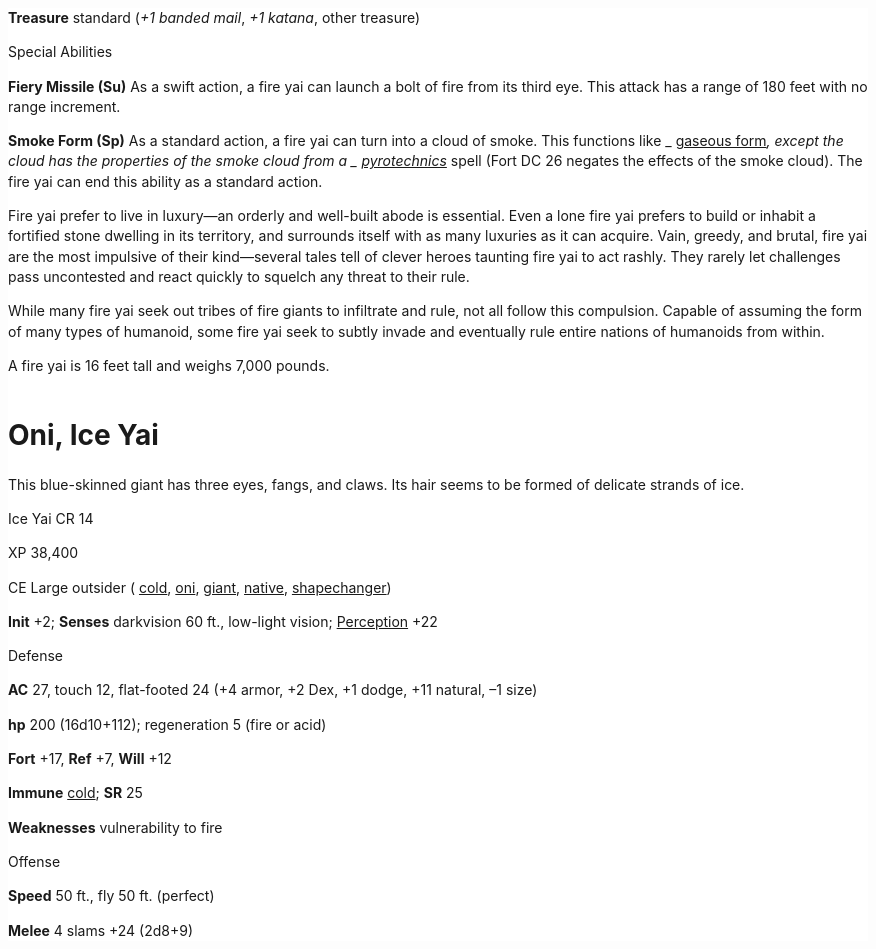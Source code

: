 **Treasure** standard (_+1 banded mail_, _+1 katana_, other treasure)

Special Abilities

**Fiery Missile (Su)** As a swift action, a fire yai can launch a bolt of fire from its third eye. This attack has a range of 180 feet with no range increment.

**Smoke Form (Sp)** As a standard action, a fire yai can turn into a cloud of smoke. This functions like _ [gaseous form](/pathfinderRPG/prd/spells/gaseousForm.html#_gaseous-form)_, except the cloud has the properties of the smoke cloud from a _ [pyrotechnics](/pathfinderRPG/prd/spells/pyrotechnics.html#_pyrotechnics)_ spell (Fort DC 26 negates the effects of the smoke cloud). The fire yai can end this ability as a standard action.

Fire yai prefer to live in luxury—an orderly and well-built abode is essential. Even a lone fire yai prefers to build or inhabit a fortified stone dwelling in its territory, and surrounds itself with as many luxuries as it can acquire. Vain, greedy, and brutal, fire yai are the most impulsive of their kind—several tales tell of clever heroes taunting fire yai to act rashly. They rarely let challenges pass uncontested and react quickly to squelch any threat to their rule.

While many fire yai seek out tribes of fire giants to infiltrate and rule, not all follow this compulsion. Capable of assuming the form of many types of humanoid, some fire yai seek to subtly invade and eventually rule entire nations of humanoids from within.

A fire yai is 16 feet tall and weighs 7,000 pounds.

# Oni, Ice Yai

This blue-skinned giant has three eyes, fangs, and claws. Its hair seems to be formed of delicate strands of ice.

Ice Yai CR 14

XP 38,400

CE Large outsider ( [cold](/pathfinderRPG/prd/monsters/creatureTypes.html#_cold-subtype), [oni](/pathfinderRPG/prd/monsters/creatureTypes.html#_oni-subtype), [giant](/pathfinderRPG/prd/monsters/creatureTypes.html#_giant-subtype), [native](/pathfinderRPG/prd/monsters/creatureTypes.html#_native-subtype), [shapechanger](/pathfinderRPG/prd/monsters/creatureTypes.html#_shapechanger-subtype))

**Init** +2; **Senses** darkvision 60 ft., low-light vision; [Perception](/pathfinderRPG/prd/skills/perception.html#_perception) +22

Defense

**AC** 27, touch 12, flat-footed 24 (+4 armor, +2 Dex, +1 dodge, +11 natural, –1 size)

**hp** 200 (16d10+112); regeneration 5 (fire or acid)

**Fort** +17, **Ref** +7, **Will** +12

**Immune** [cold](/pathfinderRPG/prd/monsters/creatureTypes.html#_cold-subtype); **SR** 25

**Weaknesses** vulnerability to fire

Offense

**Speed** 50 ft., fly 50 ft. (perfect)

**Melee** 4 slams +24 (2d8+9)
